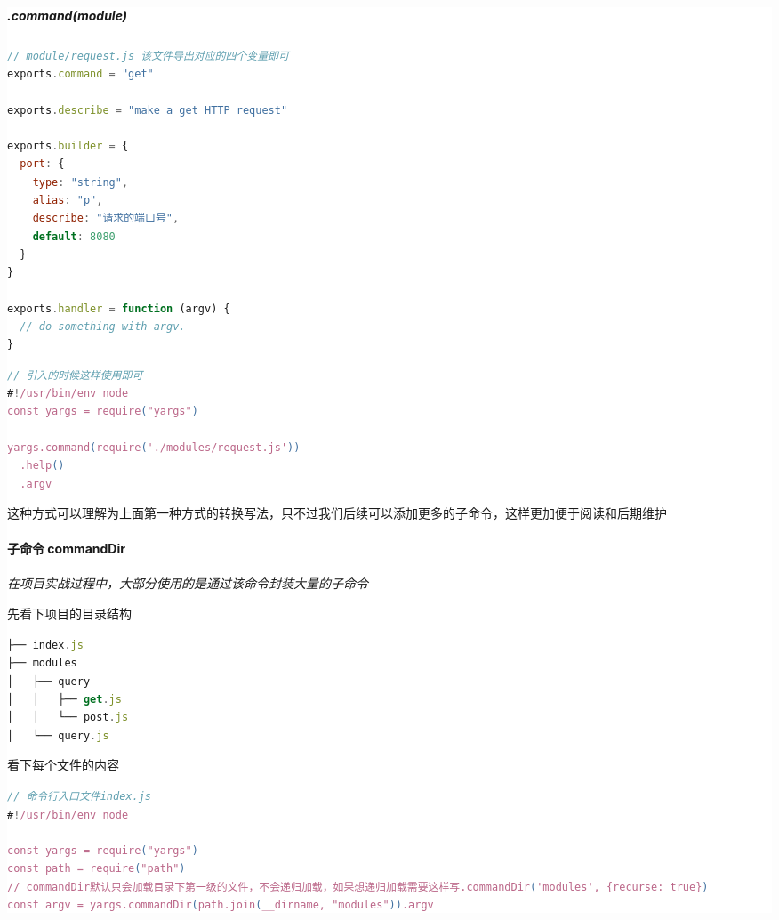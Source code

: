 ##### .command(module)

```javascript
// module/request.js 该文件导出对应的四个变量即可
exports.command = "get"

exports.describe = "make a get HTTP request"

exports.builder = {
  port: {
    type: "string",
    alias: "p",
    describe: "请求的端口号",
    default: 8080
  }
}

exports.handler = function (argv) {
  // do something with argv.
}
```

```javascript
// 引入的时候这样使用即可
#!/usr/bin/env node
const yargs = require("yargs")

yargs.command(require('./modules/request.js'))
  .help()
  .argv
```

这种方式可以理解为上面第一种方式的转换写法，只不过我们后续可以添加更多的子命令，这样更加便于阅读和后期维护

#### 子命令 commandDir

_在项目实战过程中，大部分使用的是通过该命令封装大量的子命令_

先看下项目的目录结构

```javascript
├── index.js
├── modules
│   ├── query
│   │   ├── get.js
│   │   └── post.js
│   └── query.js
```

看下每个文件的内容

```javascript
// 命令行入口文件index.js
#!/usr/bin/env node

const yargs = require("yargs")
const path = require("path")
// commandDir默认只会加载目录下第一级的文件，不会递归加载，如果想递归加载需要这样写.commandDir('modules', {recurse: true})
const argv = yargs.commandDir(path.join(__dirname, "modules")).argv
```

